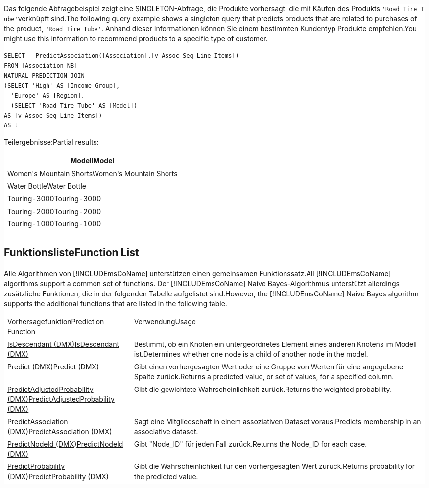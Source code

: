  <span data-ttu-id="d291d-310">Das folgende Abfragebeispiel zeigt eine SINGLETON-Abfrage, die Produkte vorhersagt, die mit Käufen des Produkts `'Road Tire Tube'`verknüpft sind.</span><span class="sxs-lookup"><span data-stu-id="d291d-310">The following query example shows a singleton query that predicts products that are related to purchases of the product, `'Road Tire Tube'`.</span></span> <span data-ttu-id="d291d-311">Anhand dieser Informationen können Sie einem bestimmten Kundentyp Produkte empfehlen.</span><span class="sxs-lookup"><span data-stu-id="d291d-311">You might use this information to recommend products to a specific type of customer.</span></span>  
  
```  
SELECT   PredictAssociation([Association].[v Assoc Seq Line Items])  
FROM [Association_NB]  
NATURAL PREDICTION JOIN  
(SELECT 'High' AS [Income Group],  
  'Europe' AS [Region],  
  (SELECT 'Road Tire Tube' AS [Model])   
AS [v Assoc Seq Line Items])   
AS t  
```  
  
 <span data-ttu-id="d291d-312">Teilergebnisse:</span><span class="sxs-lookup"><span data-stu-id="d291d-312">Partial results:</span></span>  
  
|<span data-ttu-id="d291d-313">Modell</span><span class="sxs-lookup"><span data-stu-id="d291d-313">Model</span></span>|  
|-----------|  
|<span data-ttu-id="d291d-314">Women's Mountain Shorts</span><span class="sxs-lookup"><span data-stu-id="d291d-314">Women's Mountain Shorts</span></span>|  
|<span data-ttu-id="d291d-315">Water Bottle</span><span class="sxs-lookup"><span data-stu-id="d291d-315">Water Bottle</span></span>|  
|<span data-ttu-id="d291d-316">Touring-3000</span><span class="sxs-lookup"><span data-stu-id="d291d-316">Touring-3000</span></span>|  
|<span data-ttu-id="d291d-317">Touring-2000</span><span class="sxs-lookup"><span data-stu-id="d291d-317">Touring-2000</span></span>|  
|<span data-ttu-id="d291d-318">Touring-1000</span><span class="sxs-lookup"><span data-stu-id="d291d-318">Touring-1000</span></span>|  
  
## <a name="function-list"></a><span data-ttu-id="d291d-319">Funktionsliste</span><span class="sxs-lookup"><span data-stu-id="d291d-319">Function List</span></span>  
 <span data-ttu-id="d291d-320">Alle Algorithmen von [!INCLUDE[msCoName](../../includes/msconame-md.md)] unterstützen einen gemeinsamen Funktionssatz.</span><span class="sxs-lookup"><span data-stu-id="d291d-320">All [!INCLUDE[msCoName](../../includes/msconame-md.md)] algorithms support a common set of functions.</span></span> <span data-ttu-id="d291d-321">Der [!INCLUDE[msCoName](../../includes/msconame-md.md)] Naive Bayes-Algorithmus unterstützt allerdings zusätzliche Funktionen, die in der folgenden Tabelle aufgelistet sind.</span><span class="sxs-lookup"><span data-stu-id="d291d-321">However, the [!INCLUDE[msCoName](../../includes/msconame-md.md)] Naive Bayes algorithm supports the additional functions that are listed in the following table.</span></span>  
  
|||  
|-|-|  
|<span data-ttu-id="d291d-322">Vorhersagefunktion</span><span class="sxs-lookup"><span data-stu-id="d291d-322">Prediction Function</span></span>|<span data-ttu-id="d291d-323">Verwendung</span><span class="sxs-lookup"><span data-stu-id="d291d-323">Usage</span></span>|  
|[<span data-ttu-id="d291d-324">IsDescendant &#40;DMX&#41;</span><span class="sxs-lookup"><span data-stu-id="d291d-324">IsDescendant &#40;DMX&#41;</span></span>](/sql/dmx/isdescendant-dmx)|<span data-ttu-id="d291d-325">Bestimmt, ob ein Knoten ein untergeordnetes Element eines anderen Knotens im Modell ist.</span><span class="sxs-lookup"><span data-stu-id="d291d-325">Determines whether one node is a child of another node in the model.</span></span>|  
|[<span data-ttu-id="d291d-326">Predict &#40;DMX&#41;</span><span class="sxs-lookup"><span data-stu-id="d291d-326">Predict &#40;DMX&#41;</span></span>](/sql/dmx/predict-dmx)|<span data-ttu-id="d291d-327">Gibt einen vorhergesagten Wert oder eine Gruppe von Werten für eine angegebene Spalte zurück.</span><span class="sxs-lookup"><span data-stu-id="d291d-327">Returns a predicted value, or set of values, for a specified column.</span></span>|  
|[<span data-ttu-id="d291d-328">PredictAdjustedProbability &#40;DMX&#41;</span><span class="sxs-lookup"><span data-stu-id="d291d-328">PredictAdjustedProbability &#40;DMX&#41;</span></span>](/sql/dmx/predictadjustedprobability-dmx)|<span data-ttu-id="d291d-329">Gibt die gewichtete Wahrscheinlichkeit zurück.</span><span class="sxs-lookup"><span data-stu-id="d291d-329">Returns the weighted probability.</span></span>|  
|[<span data-ttu-id="d291d-330">PredictAssociation &#40;DMX&#41;</span><span class="sxs-lookup"><span data-stu-id="d291d-330">PredictAssociation &#40;DMX&#41;</span></span>](/sql/dmx/predictassociation-dmx)|<span data-ttu-id="d291d-331">Sagt eine Mitgliedschaft in einem assoziativen Dataset voraus.</span><span class="sxs-lookup"><span data-stu-id="d291d-331">Predicts membership in an associative dataset.</span></span>|  
|[<span data-ttu-id="d291d-332">PredictNodeId &#40;DMX&#41;</span><span class="sxs-lookup"><span data-stu-id="d291d-332">PredictNodeId &#40;DMX&#41;</span></span>](/sql/dmx/predictnodeid-dmx)|<span data-ttu-id="d291d-333">Gibt "Node_ID" für jeden Fall zurück.</span><span class="sxs-lookup"><span data-stu-id="d291d-333">Returns the Node_ID for each case.</span></span>|  
|[<span data-ttu-id="d291d-334">PredictProbability &#40;DMX&#41;</span><span class="sxs-lookup"><span data-stu-id="d291d-334">PredictProbability &#40;DMX&#41;</span></span>](/sql/dmx/predictprobability-dmx)|<span data-ttu-id="d291d-335">Gibt die Wahrscheinlichkeit für den vorhergesagten Wert zurück.</span><span class="sxs-lookup"><span data-stu-id="d291d-335">Returns probability for the predicted value.</span></span>|  